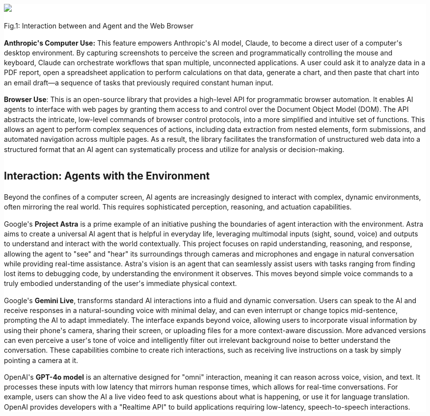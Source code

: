 ![][image1]

Fig.1: Interaction between and Agent and the Web Browser

**Anthropic's Computer Use:** This feature empowers Anthropic's AI model, Claude, to become a direct user of a computer's desktop environment. By capturing screenshots to perceive the screen and programmatically controlling the mouse and keyboard, Claude can orchestrate workflows that span multiple, unconnected applications. A user could ask it to analyze data in a PDF report, open a spreadsheet application to perform calculations on that data, generate a chart, and then paste that chart into an email draft—a sequence of tasks that previously required constant human input.

**Browser Use**: This  is an open-source library that provides a high-level API for programmatic browser automation. It enables AI agents to interface with web pages by granting them access to and control over the Document Object Model (DOM). The API abstracts the intricate, low-level commands of browser control protocols, into a more simplified and intuitive set of functions. This allows an agent to perform complex sequences of actions, including data extraction from nested elements, form submissions, and automated navigation across multiple pages. As a result, the library facilitates the transformation of unstructured web data into a structured format that an AI agent can systematically process and utilize for analysis or decision-making.

## Interaction: Agents with the Environment

Beyond the confines of a computer screen, AI agents are increasingly designed to interact with complex, dynamic environments, often mirroring the real world. This requires sophisticated perception, reasoning, and actuation capabilities.

Google's **Project Astra** is a prime example of an initiative pushing the boundaries of agent interaction with the environment. Astra aims to create a universal AI agent that is helpful in everyday life, leveraging multimodal inputs (sight, sound, voice) and outputs to understand and interact with the world contextually. This project focuses on rapid understanding, reasoning, and response, allowing the agent to "see" and "hear" its surroundings through cameras and microphones and engage in natural conversation while providing real-time assistance. Astra's vision is an agent that can seamlessly assist users with tasks ranging from finding lost items to debugging code, by understanding the environment it observes. This moves beyond simple voice commands to a truly embodied understanding of the user's immediate physical context.

Google's **Gemini Live**, transforms standard AI interactions into a fluid and dynamic conversation. Users can speak to the AI and receive responses in a natural-sounding voice with minimal delay, and can even interrupt or change topics mid-sentence, prompting the AI to adapt immediately. The interface expands beyond voice, allowing users to incorporate visual information by using their phone's camera, sharing their screen, or uploading files for a more context-aware discussion. More advanced versions can even perceive a user's tone of voice and intelligently filter out irrelevant background noise to better understand the conversation. These capabilities combine to create rich interactions, such as receiving live instructions on a task by simply pointing a camera at it.

OpenAI's **GPT-4o model** is an alternative designed for "omni" interaction, meaning it can reason across voice, vision, and text. It processes these inputs with low latency that mirrors human response times, which allows for real-time conversations. For example, users can show the AI a live video feed to ask questions about what is happening, or use it for language translation. OpenAI provides developers with a "Realtime API" to build applications requiring low-latency, speech-to-speech interactions.


[image1]: ../images/appendix-b/image1.png